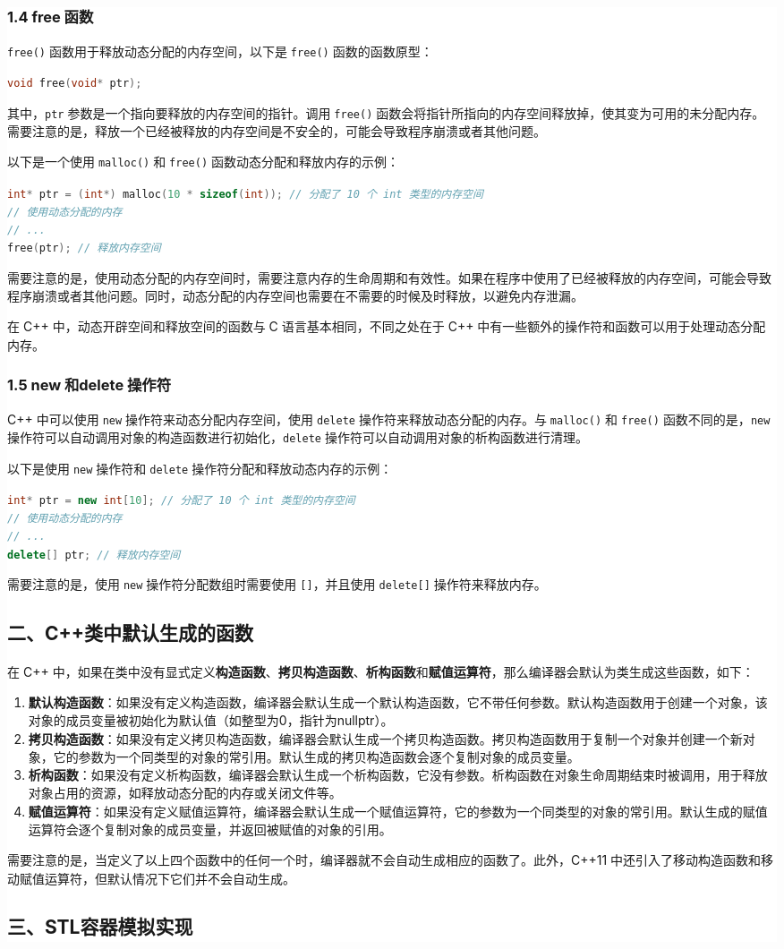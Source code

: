 ### 1.4 free 函数

`free()` 函数用于释放动态分配的内存空间，以下是 `free()` 函数的函数原型：

```c
void free(void* ptr);
```

其中，`ptr` 参数是一个指向要释放的内存空间的指针。调用 `free()` 函数会将指针所指向的内存空间释放掉，使其变为可用的未分配内存。需要注意的是，释放一个已经被释放的内存空间是不安全的，可能会导致程序崩溃或者其他问题。

以下是一个使用 `malloc()` 和 `free()` 函数动态分配和释放内存的示例：

```c
int* ptr = (int*) malloc(10 * sizeof(int)); // 分配了 10 个 int 类型的内存空间
// 使用动态分配的内存
// ...
free(ptr); // 释放内存空间
```

需要注意的是，使用动态分配的内存空间时，需要注意内存的生命周期和有效性。如果在程序中使用了已经被释放的内存空间，可能会导致程序崩溃或者其他问题。同时，动态分配的内存空间也需要在不需要的时候及时释放，以避免内存泄漏。



在 C++ 中，动态开辟空间和释放空间的函数与 C 语言基本相同，不同之处在于 C++ 中有一些额外的操作符和函数可以用于处理动态分配内存。

### 1.5 new 和delete 操作符

C++ 中可以使用 `new` 操作符来动态分配内存空间，使用 `delete` 操作符来释放动态分配的内存。与 `malloc()` 和 `free()` 函数不同的是，`new` 操作符可以自动调用对象的构造函数进行初始化，`delete` 操作符可以自动调用对象的析构函数进行清理。

以下是使用 `new` 操作符和 `delete` 操作符分配和释放动态内存的示例：

```c++
int* ptr = new int[10]; // 分配了 10 个 int 类型的内存空间
// 使用动态分配的内存
// ...
delete[] ptr; // 释放内存空间
```

需要注意的是，使用 `new` 操作符分配数组时需要使用 `[]`，并且使用 `delete[]` 操作符来释放内存。



## 二、C++类中默认生成的函数

在 C++ 中，如果在类中没有显式定义**构造函数**、**拷贝构造函数**、**析构函数**和**赋值运算符**，那么编译器会默认为类生成这些函数，如下：

1. **默认构造函数**：如果没有定义构造函数，编译器会默认生成一个默认构造函数，它不带任何参数。默认构造函数用于创建一个对象，该对象的成员变量被初始化为默认值（如整型为0，指针为nullptr）。
2. **拷贝构造函数**：如果没有定义拷贝构造函数，编译器会默认生成一个拷贝构造函数。拷贝构造函数用于复制一个对象并创建一个新对象，它的参数为一个同类型的对象的常引用。默认生成的拷贝构造函数会逐个复制对象的成员变量。
3. **析构函数**：如果没有定义析构函数，编译器会默认生成一个析构函数，它没有参数。析构函数在对象生命周期结束时被调用，用于释放对象占用的资源，如释放动态分配的内存或关闭文件等。
4. **赋值运算符**：如果没有定义赋值运算符，编译器会默认生成一个赋值运算符，它的参数为一个同类型的对象的常引用。默认生成的赋值运算符会逐个复制对象的成员变量，并返回被赋值的对象的引用。

需要注意的是，当定义了以上四个函数中的任何一个时，编译器就不会自动生成相应的函数了。此外，C++11 中还引入了移动构造函数和移动赋值运算符，但默认情况下它们并不会自动生成。

## 三、STL容器模拟实现
